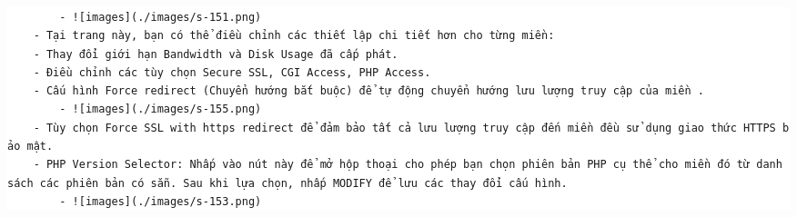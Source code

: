 			- ![images](./images/s-151.png)
		- Tại trang này, bạn có thể điều chỉnh các thiết lập chi tiết hơn cho từng miền:
		- Thay đổi giới hạn Bandwidth và Disk Usage đã cấp phát.
		- Điều chỉnh các tùy chọn Secure SSL, CGI Access, PHP Access.
		- Cấu hình Force redirect (Chuyển hướng bắt buộc) để tự động chuyển hướng lưu lượng truy cập của miền .
			- ![images](./images/s-155.png)
		- Tùy chọn Force SSL with https redirect để đảm bảo tất cả lưu lượng truy cập đến miền đều sử dụng giao thức HTTPS bảo mật.
		- PHP Version Selector: Nhấp vào nút này để mở hộp thoại cho phép bạn chọn phiên bản PHP cụ thể cho miền đó từ danh sách các phiên bản có sẵn. Sau khi lựa chọn, nhấp MODIFY để lưu các thay đổi cấu hình.
			- ![images](./images/s-153.png)